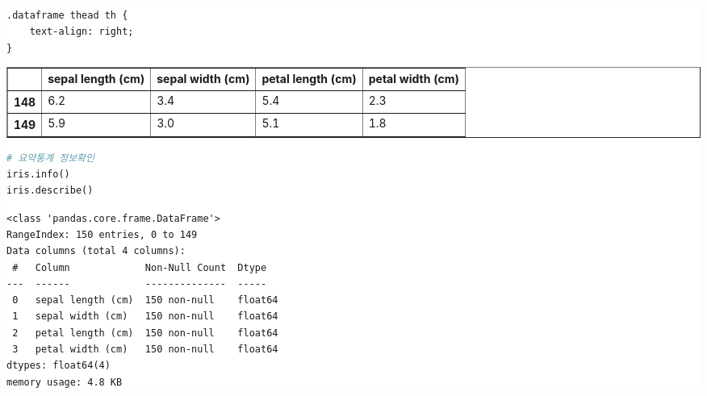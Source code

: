     .dataframe thead th {
        text-align: right;
    }
</style>
<table border="1" class="dataframe">
  <thead>
    <tr style="text-align: right;">
      <th></th>
      <th>sepal length (cm)</th>
      <th>sepal width (cm)</th>
      <th>petal length (cm)</th>
      <th>petal width (cm)</th>
    </tr>
  </thead>
  <tbody>
    <tr>
      <th>148</th>
      <td>6.2</td>
      <td>3.4</td>
      <td>5.4</td>
      <td>2.3</td>
    </tr>
    <tr>
      <th>149</th>
      <td>5.9</td>
      <td>3.0</td>
      <td>5.1</td>
      <td>1.8</td>
    </tr>
  </tbody>
</table>
</div>




```python
# 요약통계 정보확인
iris.info()
iris.describe()
```

    <class 'pandas.core.frame.DataFrame'>
    RangeIndex: 150 entries, 0 to 149
    Data columns (total 4 columns):
     #   Column             Non-Null Count  Dtype  
    ---  ------             --------------  -----  
     0   sepal length (cm)  150 non-null    float64
     1   sepal width (cm)   150 non-null    float64
     2   petal length (cm)  150 non-null    float64
     3   petal width (cm)   150 non-null    float64
    dtypes: float64(4)
    memory usage: 4.8 KB
    